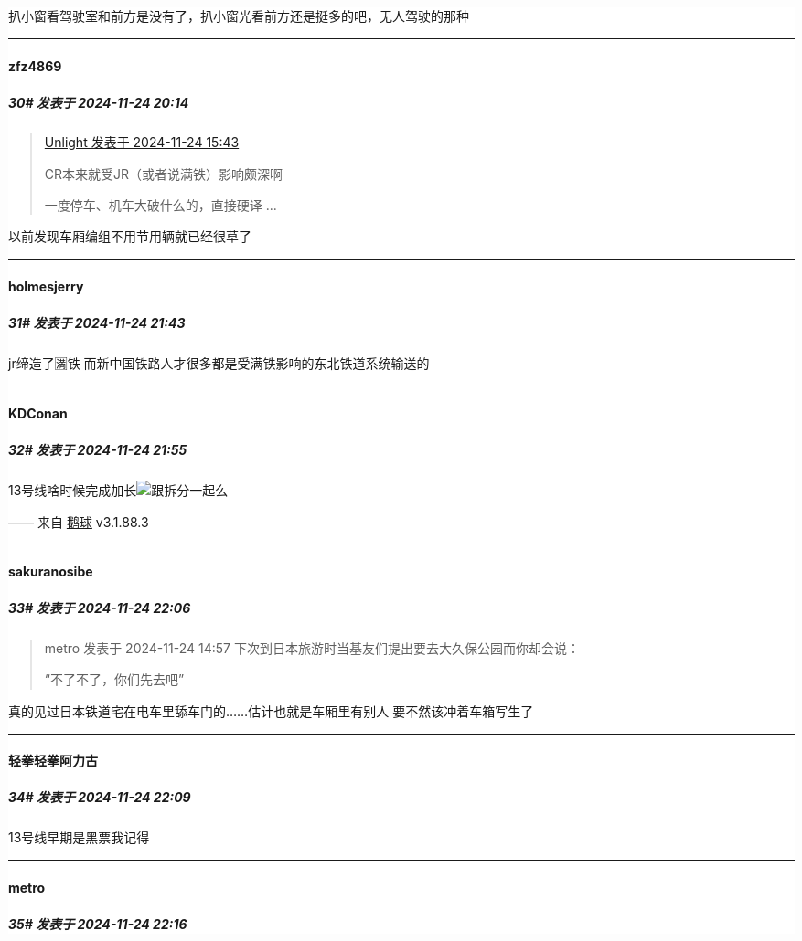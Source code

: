 扒小窗看驾驶室和前方是没有了，扒小窗光看前方还是挺多的吧，无人驾驶的那种

*****

####  zfz4869  
##### 30#       发表于 2024-11-24 20:14

<blockquote><a href="httphttps://bbs.saraba1st.com/2b/forum.php?mod=redirect&amp;goto=findpost&amp;pid=66764159&amp;ptid=2208038" target="_blank">Unlight 发表于 2024-11-24 15:43</a>

CR本来就受JR（或者说满铁）影响颇深啊

一度停车、机车大破什么的，直接硬译 ...</blockquote>
以前发现车厢编组不用节用辆就已经很草了

*****

####  holmesjerry  
##### 31#       发表于 2024-11-24 21:43

jr缔造了🈵铁
而新中国铁路人才很多都是受满铁影响的东北铁道系统输送的

*****

####  KDConan  
##### 32#       发表于 2024-11-24 21:55

13号线啥时候完成加长<img src="https://static.saraba1st.com/image/smiley/face2017/007.png" referrerpolicy="no-referrer">跟拆分一起么

—— 来自 [鹅球](https://www.pgyer.com/GcUxKd4w) v3.1.88.3

*****

####  sakuranosibe  
##### 33#       发表于 2024-11-24 22:06

<blockquote>metro 发表于 2024-11-24 14:57
下次到日本旅游时当基友们提出要去大久保公园而你却会说：

“不了不了，你们先去吧”

</blockquote>
真的见过日本铁道宅在电车里舔车门的……估计也就是车厢里有别人 要不然该冲着车箱写生了

*****

####  轻拳轻拳阿力古  
##### 34#       发表于 2024-11-24 22:09

13号线早期是黑票我记得

*****

####  metro  
##### 35#       发表于 2024-11-24 22:16

